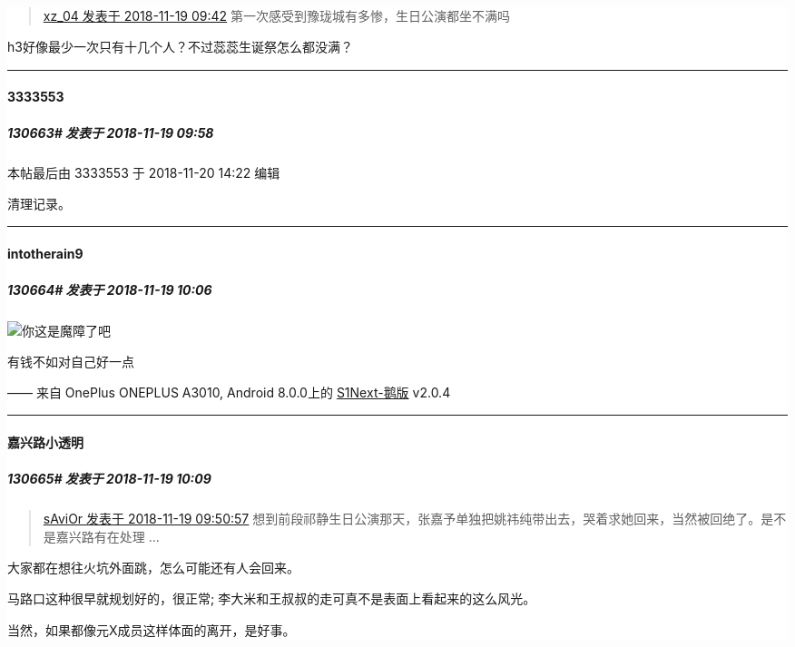 

<blockquote><a href="httphttps://bbs.saraba1st.com/2b/forum.php?mod=redirect&amp;goto=findpost&amp;pid=41642804&amp;ptid=1105387" target="_blank">xz_04 发表于 2018-11-19 09:42</a>
第一次感受到豫珑城有多惨，生日公演都坐不满吗</blockquote>
h3好像最少一次只有十几个人？不过蕊蕊生诞祭怎么都没满？







*****

####  3333553  
##### 130663#       发表于 2018-11-19 09:58



 本帖最后由 3333553 于 2018-11-20 14:22 编辑 

清理记录。







*****

####  intotherain9  
##### 130664#       发表于 2018-11-19 10:06



<img src="https://static.saraba1st.com/image/smiley/face2017/001.png" referrerpolicy="no-referrer">你这是魔障了吧

有钱不如对自己好一点

—— 来自 OnePlus ONEPLUS A3010, Android 8.0.0上的 [S1Next-鹅版](https://github.com/ykrank/S1-Next/releases) v2.0.4







*****

####  嘉兴路小透明  
##### 130665#       发表于 2018-11-19 10:09



<blockquote><a href="httphttps://bbs.saraba1st.com/2b/forum.php?mod=redirect&amp;goto=findpost&amp;pid=41642920&amp;ptid=1105387" target="_blank">sAviOr 发表于 2018-11-19 09:50:57</a>
想到前段祁静生日公演那天，张嘉予单独把姚祎纯带出去，哭着求她回来，当然被回绝了。是不是嘉兴路有在处理 ...</blockquote>大家都在想往火坑外面跳，怎么可能还有人会回来。

马路口这种很早就规划好的，很正常;
李大米和王叔叔的走可真不是表面上看起来的这么风光。

当然，如果都像元X成员这样体面的离开，是好事。
